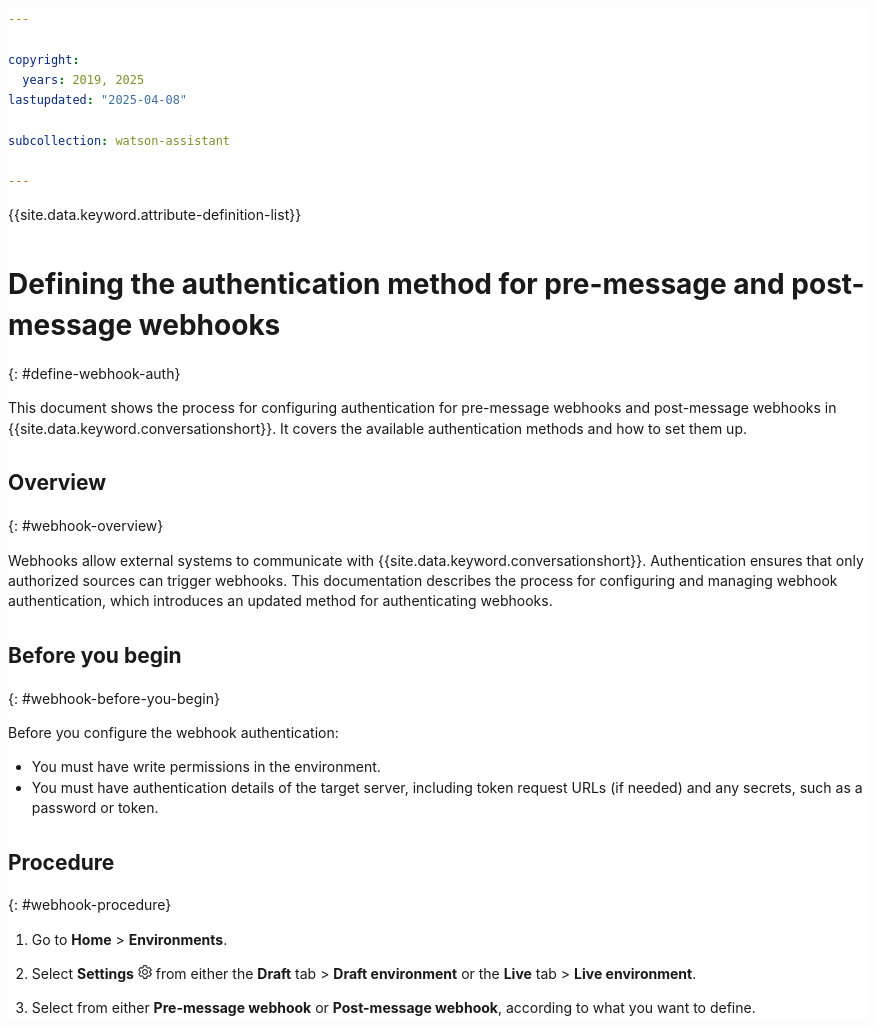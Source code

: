 ```yaml
---

copyright:
  years: 2019, 2025
lastupdated: "2025-04-08"

subcollection: watson-assistant

---
```


{{site.data.keyword.attribute-definition-list}}

# Defining the authentication method for pre-message and post-message webhooks
{: #define-webhook-auth}

This document shows the process for configuring authentication for pre-message webhooks and post-message webhooks in {{site.data.keyword.conversationshort}}. It covers the available authentication methods and how to set them up.

## Overview
{: #webhook-overview}

Webhooks allow external systems to communicate with {{site.data.keyword.conversationshort}}. Authentication ensures that only authorized sources can trigger webhooks. This documentation describes the process for configuring and managing webhook authentication, which introduces an updated method for authenticating webhooks.


## Before you begin
{: #webhook-before-you-begin}


Before you configure the webhook authentication:

- You must have write permissions in the environment.
- You must have authentication details of the target server, including token request URLs (if needed) and any secrets, such as a password or token.

## Procedure
{: #webhook-procedure}

1. Go to **Home** > **Environments**.

1. Select **Settings** ![Gear icon](images/gear-icon-black.png) from either the **Draft** tab > **Draft environment** or the **Live** tab > **Live environment**.

1. Select from either **Pre-message webhook** or **Post-message webhook**, according to what you want to define.
